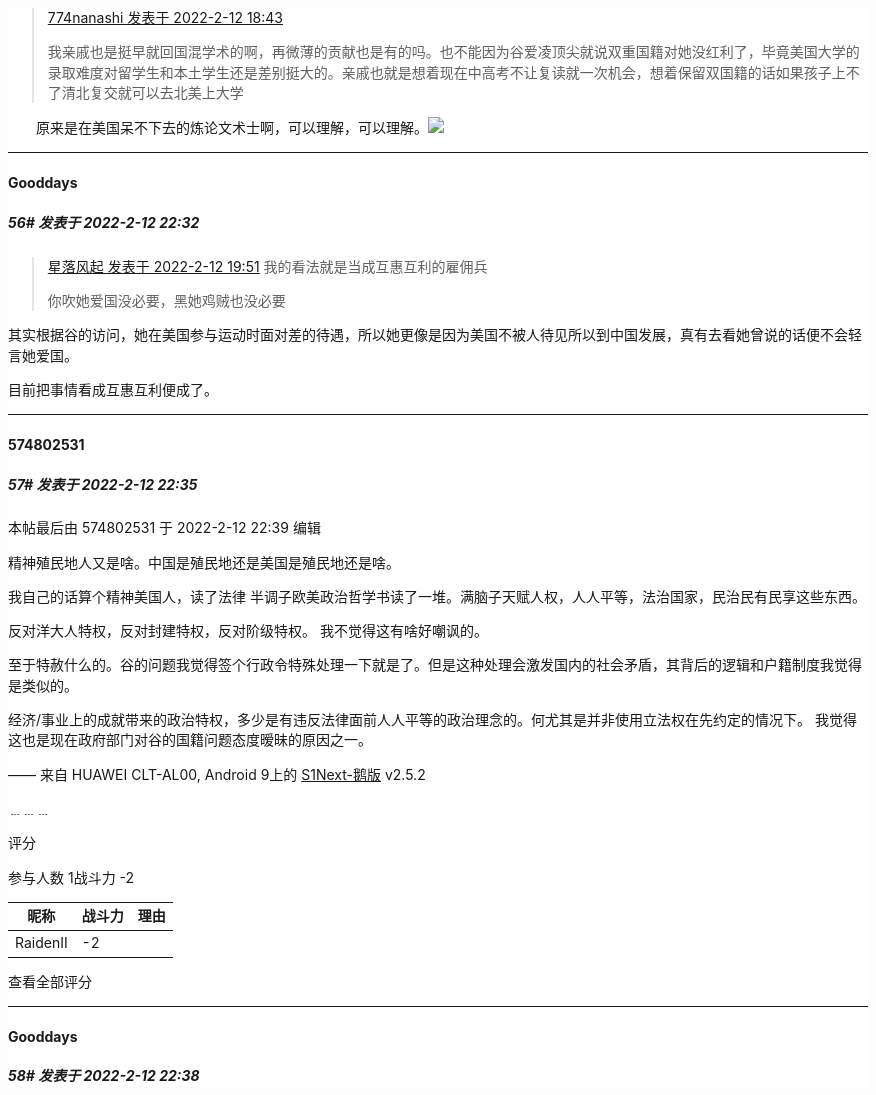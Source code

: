 <blockquote><a href="httphttps://bbs.saraba1st.com/2b/forum.php?mod=redirect&amp;goto=findpost&amp;pid=54656180&amp;ptid=2052162" target="_blank">774nanashi 发表于 2022-2-12 18:43</a>

我亲戚也是挺早就回国混学术的啊，再微薄的贡献也是有的吗。也不能因为谷爱凌顶尖就说双重国籍对她没红利了，毕竟美国大学的录取难度对留学生和本土学生还是差别挺大的。亲戚也就是想着现在中高考不让复读就一次机会，想着保留双国籍的话如果孩子上不了清北复交就可以去北美上大学</blockquote>　　原来是在美国呆不下去的炼论文术士啊，可以理解，可以理解。<img src="https://static.saraba1st.com/image/smiley/face2017/049.png" referrerpolicy="no-referrer">

*****

####  Gooddays  
##### 56#       发表于 2022-2-12 22:32

<blockquote><a href="httphttps://bbs.saraba1st.com/2b/forum.php?mod=redirect&amp;goto=findpost&amp;pid=54657017&amp;ptid=2052162" target="_blank">星落风起 发表于 2022-2-12 19:51</a>
我的看法就是当成互惠互利的雇佣兵

你吹她爱国没必要，黑她鸡贼也没必要</blockquote>
其实根据谷的访问，她在美国参与运动时面对差的待遇，所以她更像是因为美国不被人待见所以到中国发展，真有去看她曾说的话便不会轻言她爱国。

目前把事情看成互惠互利便成了。

*****

####  574802531  
##### 57#       发表于 2022-2-12 22:35

 本帖最后由 574802531 于 2022-2-12 22:39 编辑 

精神殖民地人又是啥。中国是殖民地还是美国是殖民地还是啥。

我自己的话算个精神美国人，读了法律
半调子欧美政治哲学书读了一堆。满脑子天赋人权，人人平等，法治国家，民治民有民享这些东西。

反对洋大人特权，反对封建特权，反对阶级特权。
我不觉得这有啥好嘲讽的。

至于特赦什么的。谷的问题我觉得签个行政令特殊处理一下就是了。但是这种处理会激发国内的社会矛盾，其背后的逻辑和户籍制度我觉得是类似的。

经济/事业上的成就带来的政治特权，多少是有违反法律面前人人平等的政治理念的。何尤其是并非使用立法权在先约定的情况下。
我觉得这也是现在政府部门对谷的国籍问题态度暧昧的原因之一。

—— 来自 HUAWEI CLT-AL00, Android 9上的 [S1Next-鹅版](https://github.com/ykrank/S1-Next/releases) v2.5.2

﹍﹍﹍

评分

 参与人数 1战斗力 -2

|昵称|战斗力|理由|
|----|---|---|
| RaidenII|-2||

查看全部评分

*****

####  Gooddays  
##### 58#       发表于 2022-2-12 22:38
